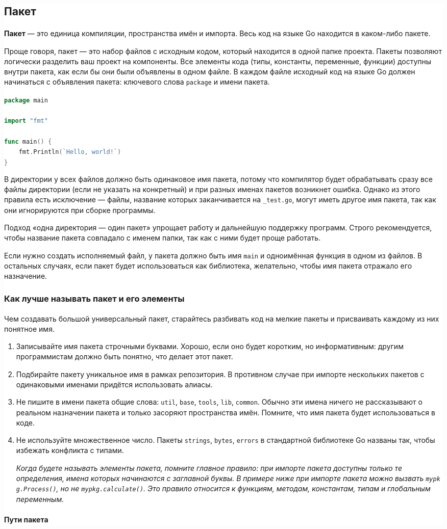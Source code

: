 ## Пакет

**Пакет** — это единица компиляции, пространства имён и импорта. Весь код на языке Go находится в каком-либо пакете.

Проще говоря, пакет — это набор файлов с исходным кодом, который находится в одной папке проекта. Пакеты позволяют логически разделить ваш проект на компоненты. Все элементы кода (типы, константы, переменные, функции) доступны внутри пакета, как если бы они были объявлены в одном файле. В каждом файле исходный код на языке Go должен начинаться с объявления пакета: ключевого слова `package` и имени пакета.

```go
package main

import "fmt"

func main() {
    fmt.Println(`Hello, world!`)
} 
```

В директории у всех файлов должно быть одинаковое имя пакета, потому что компилятор будет обрабатывать сразу все файлы директории (если не указать на конкретный) и при разных именах пакетов возникнет ошибка. Однако из этого правила есть исключение — файлы, название которых заканчивается на `_test.go`, могут иметь другое имя пакета, так как они игнорируются при сборке программы.

Подход «одна директория — один пакет» упрощает работу и дальнейшую поддержку программ. Строго рекомендуется, чтобы название пакета совпадало с именем папки, так как с ними будет проще работать.

Если нужно создать исполняемый файл, у пакета должно быть имя `main` и одноимённая функция в одном из файлов. В остальных случаях, если пакет будет использоваться как библиотека, желательно, чтобы имя пакета отражало его назначение.

### Как лучше называть пакет и его элементы

Чем создавать большой универсальный пакет, старайтесь разбивать код на мелкие пакеты и присваивать каждому из них понятное имя.

1.  Записывайте имя пакета строчными буквами. Хорошо, если оно будет коротким, но информативным: другим программистам должно быть понятно, что делает этот пакет.
2.  Подбирайте пакету уникальное имя в рамках репозитория. В противном случае при импорте нескольких пакетов с одинаковыми именами придётся использовать алиасы.
3.  Не пишите в имени пакета общие слова: `util`, `base`, `tools`, `lib`, `common`. Обычно эти имена ничего не рассказывают о реальном назначении пакета и только засоряют пространства имён. Помните, что имя пакета будет использоваться в коде.
4.  Не используйте множественное число. Пакеты `strings`, `bytes`, `errors` в стандартной библиотеке Go названы так, чтобы избежать конфликта с типами.

	_Когда будете называть элементы пакета, помните главное правило: при импорте пакета доступны только те определения, имена которых начинаются с заглавной буквы. В примере ниже при импорте пакета можно вызвать `mypkg.Process()`, но не `mypkg.calculate()`. Это правило относится к функциям, методам, константам, типам и глобальным переменным._

#### Пути пакета
